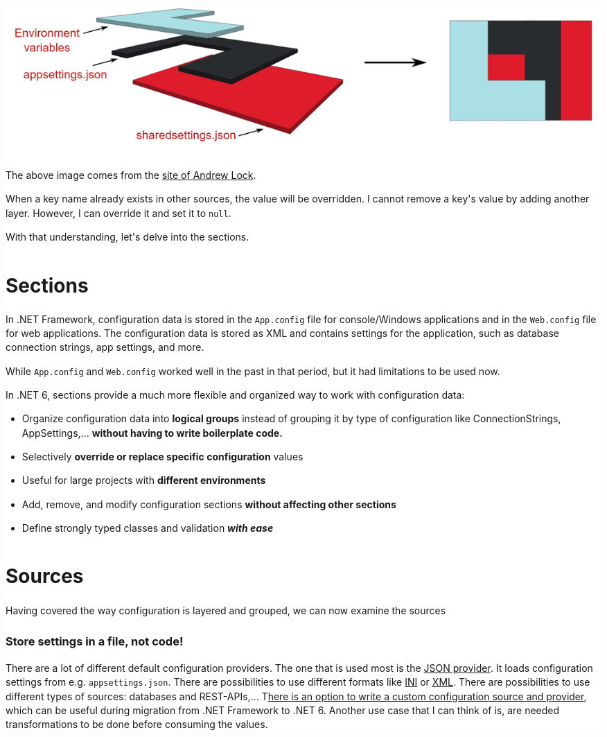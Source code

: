 [![configuration_layers_merging_diagram.png](../assets/images/blog/2023-06-03-configuration-the-tangle-of-layers-sections-and-sources-in-net-6-development/configuration_layers_merging_diagram.png)](https://andrewlock.net/exploring-dotnet-6-part-1-looking-inside-configurationmanager-in-dotnet-6/)

The above image comes from the [site of Andrew Lock](https://andrewlock.net/exploring-dotnet-6-part-1-looking-inside-configurationmanager-in-dotnet-6/).

When a key name already exists in other sources, the value will be overridden. I cannot remove a key's value by adding another layer. However, I can override it and set it to `null`.

With that understanding, let's delve into the sections.

# Sections

In .NET Framework, configuration data is stored in the `App.config` file for console/Windows applications and in the `Web.config` file for web applications. The configuration data is stored as XML and contains settings for the application, such as database connection strings, app settings, and more.

While `App.config` and `Web.config` worked well in the past in that period, but it had limitations to be used now.

In .NET 6, sections provide a much more flexible and organized way to work with configuration data:

* Organize configuration data into **logical groups** instead of grouping it by type of configuration like ConnectionStrings, AppSettings,... **without having to write boilerplate code.**
    
* Selectively **override or replace specific configuration** values
    
* Useful for large projects with **different environments**
    
* Add, remove, and modify configuration sections **without affecting other sections**
    
* Define strongly typed classes and validation ***with ease***
    

# Sources

Having covered the way configuration is layered and grouped, we can now examine the sources

### Store settings in a file, not code!

There are a lot of different default configuration providers. The one that is used most is the [JSON provider](https://learn.microsoft.com/en-us/dotnet/api/microsoft.extensions.configuration.json.jsonconfigurationprovider?view=dotnet-plat-ext-7.0). It loads configuration settings from e.g. `appsettings.json`. There are possibilities to use different formats like [INI](https://learn.microsoft.com/en-us/dotnet/core/extensions/configuration-providers#ini-configuration-provider) or [XML](https://learn.microsoft.com/en-us/dotnet/core/extensions/configuration-providers#xml-configuration-provider). There are possibilities to use different types of sources: databases and REST-APIs,... T[here is an option to write a custom configuration source and provider](https://learn.microsoft.com/en-us/dotnet/core/extensions/custom-configuration-provider), which can be useful during migration from .NET Framework to .NET 6. Another use case that I can think of is, are needed transformations to be done before consuming the values.
